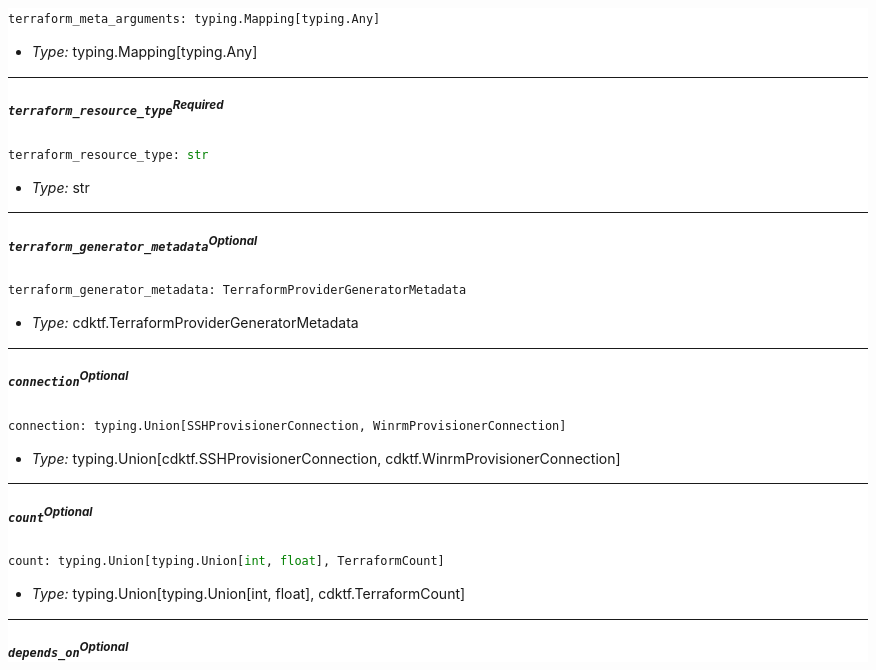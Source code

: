 ```python
terraform_meta_arguments: typing.Mapping[typing.Any]
```

- *Type:* typing.Mapping[typing.Any]

---

##### `terraform_resource_type`<sup>Required</sup> <a name="terraform_resource_type" id="@cdktf/provider-digitalocean.databaseKafkaConfig.DatabaseKafkaConfig.property.terraformResourceType"></a>

```python
terraform_resource_type: str
```

- *Type:* str

---

##### `terraform_generator_metadata`<sup>Optional</sup> <a name="terraform_generator_metadata" id="@cdktf/provider-digitalocean.databaseKafkaConfig.DatabaseKafkaConfig.property.terraformGeneratorMetadata"></a>

```python
terraform_generator_metadata: TerraformProviderGeneratorMetadata
```

- *Type:* cdktf.TerraformProviderGeneratorMetadata

---

##### `connection`<sup>Optional</sup> <a name="connection" id="@cdktf/provider-digitalocean.databaseKafkaConfig.DatabaseKafkaConfig.property.connection"></a>

```python
connection: typing.Union[SSHProvisionerConnection, WinrmProvisionerConnection]
```

- *Type:* typing.Union[cdktf.SSHProvisionerConnection, cdktf.WinrmProvisionerConnection]

---

##### `count`<sup>Optional</sup> <a name="count" id="@cdktf/provider-digitalocean.databaseKafkaConfig.DatabaseKafkaConfig.property.count"></a>

```python
count: typing.Union[typing.Union[int, float], TerraformCount]
```

- *Type:* typing.Union[typing.Union[int, float], cdktf.TerraformCount]

---

##### `depends_on`<sup>Optional</sup> <a name="depends_on" id="@cdktf/provider-digitalocean.databaseKafkaConfig.DatabaseKafkaConfig.property.dependsOn"></a>
